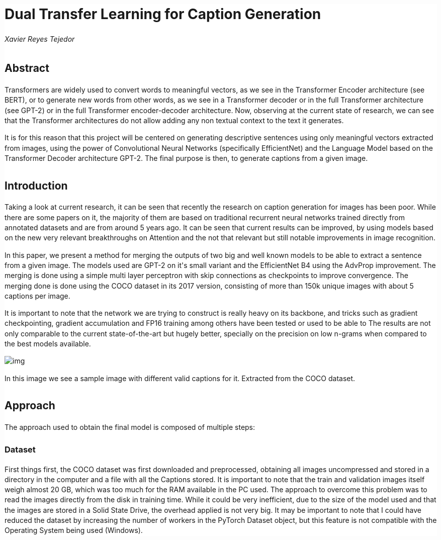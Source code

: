 # Dual Transfer Learning for Caption Generation

###### Xavier Reyes Tejedor

## Abstract

Transformers are widely used to convert words to meaningful vectors, as we see in the Transformer Encoder architecture (see BERT), or to generate new words from other words, as we see in a Transformer decoder or in the full Transformer architecture (see GPT-2) or in the full Transformer encoder-decoder architecture. Now, observing at the current state of research, we can see that the Transformer architectures do not allow adding any non textual context to the text it generates.

It is for this reason that this project will be centered on generating descriptive sentences using only meaningful vectors extracted from images, using the power of Convolutional Neural Networks (specifically EfficientNet) and the Language Model based on the Transformer Decoder architecture GPT-2. The final purpose is then, to generate captions from a given image.

## Introduction

Taking a look at current research, it can be seen that recently the research on caption generation for images has been poor. While there are some papers on it, the majority of them are based on traditional recurrent neural networks trained directly from annotated datasets and are from around 5 years ago. It can be seen that current results can be improved, by using models based on the new very relevant breakthroughs on Attention and the not that relevant but still notable improvements in image recognition.

In this paper, we present a method for merging the outputs of two big and well known models to be able to extract a sentence from a given image. The models used are GPT-2 on it's small variant and the EfficientNet B4 using the AdvProp improvement. The merging is done using a simple multi layer perceptron with skip connections as checkpoints to improve convergence. The merging done is done using the COCO dataset in its 2017 version, consisting of more than 150k unique images with about 5 captions per image.

It is important to note that the network we are trying to construct is really heavy on its backbone, and tricks such as gradient checkpointing, gradient accumulation and FP16 training among others have been tested or used to be able to The results are not only comparable to the current state-of-the-art but hugely better, specially on the precision on low n-grams when compared to the best models available.

![img](https://i.gyazo.com/78ea2b4de84a8fa8c644e9de5bd01789.jpg)

In this image we see a sample image with different valid captions for it. Extracted from the COCO dataset.

## Approach

The approach used to obtain the final model is composed of multiple steps:

### Dataset

First things first, the COCO dataset was first downloaded and preprocessed, obtaining all images uncompressed and stored in a directory in the computer and a file with all the Captions stored. It is important to note that the train and validation images itself weigh almost 20 GB, which was too much for the RAM available in the PC used. The approach to overcome this problem was to read the images directly from the disk in training time. While it could be very inefficient, due to the size of the model used and that the images are stored in a Solid State Drive, the overhead applied is not very big. It may be important to note that I could have reduced the dataset by increasing the number of workers in the PyTorch Dataset object, but this feature is not compatible with the Operating System being used (Windows).
